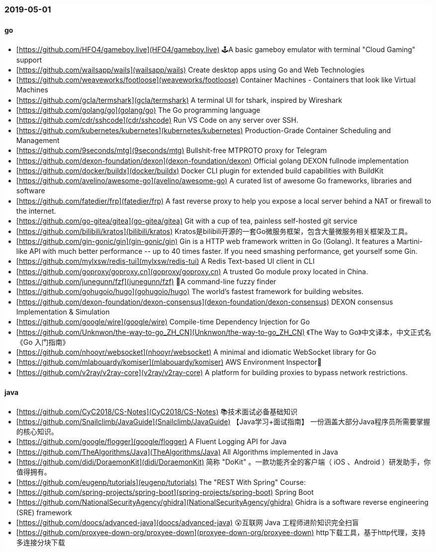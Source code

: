 ### 2019-05-01

#### go
* [https://github.com/HFO4/gameboy.live](HFO4/gameboy.live) 🕹️A basic gameboy emulator with terminal "Cloud Gaming" support
* [https://github.com/wailsapp/wails](wailsapp/wails) Create desktop apps using Go and Web Technologies
* [https://github.com/weaveworks/footloose](weaveworks/footloose) Container Machines - Containers that look like Virtual Machines
* [https://github.com/gcla/termshark](gcla/termshark) A terminal UI for tshark, inspired by Wireshark
* [https://github.com/golang/go](golang/go) The Go programming language
* [https://github.com/cdr/sshcode](cdr/sshcode) Run VS Code on any server over SSH.
* [https://github.com/kubernetes/kubernetes](kubernetes/kubernetes) Production-Grade Container Scheduling and Management
* [https://github.com/9seconds/mtg](9seconds/mtg) Bullshit-free MTPROTO proxy for Telegram
* [https://github.com/dexon-foundation/dexon](dexon-foundation/dexon) Official golang DEXON fullnode implementation
* [https://github.com/docker/buildx](docker/buildx) Docker CLI plugin for extended build capabilities with BuildKit
* [https://github.com/avelino/awesome-go](avelino/awesome-go) A curated list of awesome Go frameworks, libraries and software
* [https://github.com/fatedier/frp](fatedier/frp) A fast reverse proxy to help you expose a local server behind a NAT or firewall to the internet.
* [https://github.com/go-gitea/gitea](go-gitea/gitea) Git with a cup of tea, painless self-hosted git service
* [https://github.com/bilibili/kratos](bilibili/kratos) Kratos是bilibili开源的一套Go微服务框架，包含大量微服务相关框架及工具。
* [https://github.com/gin-gonic/gin](gin-gonic/gin) Gin is a HTTP web framework written in Go (Golang). It features a Martini-like API with much better performance -- up to 40 times faster. If you need smashing performance, get yourself some Gin.
* [https://github.com/mylxsw/redis-tui](mylxsw/redis-tui) A Redis Text-based UI client in CLI
* [https://github.com/goproxy/goproxy.cn](goproxy/goproxy.cn) A trusted Go module proxy located in China.
* [https://github.com/junegunn/fzf](junegunn/fzf) 🌸A command-line fuzzy finder
* [https://github.com/gohugoio/hugo](gohugoio/hugo) The world’s fastest framework for building websites.
* [https://github.com/dexon-foundation/dexon-consensus](dexon-foundation/dexon-consensus) DEXON consensus Implementation &amp; Simulation
* [https://github.com/google/wire](google/wire) Compile-time Dependency Injection for Go
* [https://github.com/Unknwon/the-way-to-go_ZH_CN](Unknwon/the-way-to-go_ZH_CN) 《The Way to Go》中文译本，中文正式名《Go 入门指南》
* [https://github.com/nhooyr/websocket](nhooyr/websocket) A minimal and idiomatic WebSocket library for Go
* [https://github.com/mlabouardy/komiser](mlabouardy/komiser) AWS Environment Inspector👮
* [https://github.com/v2ray/v2ray-core](v2ray/v2ray-core) A platform for building proxies to bypass network restrictions.

#### java
* [https://github.com/CyC2018/CS-Notes](CyC2018/CS-Notes) 📚技术面试必备基础知识
* [https://github.com/Snailclimb/JavaGuide](Snailclimb/JavaGuide) 【Java学习+面试指南】 一份涵盖大部分Java程序员所需要掌握的核心知识。
* [https://github.com/google/flogger](google/flogger) A Fluent Logging API for Java
* [https://github.com/TheAlgorithms/Java](TheAlgorithms/Java) All Algorithms implemented in Java
* [https://github.com/didi/DoraemonKit](didi/DoraemonKit) 简称 "DoKit" 。一款功能齐全的客户端（ iOS 、Android ）研发助手，你值得拥有。
* [https://github.com/eugenp/tutorials](eugenp/tutorials) The "REST With Spring" Course:
* [https://github.com/spring-projects/spring-boot](spring-projects/spring-boot) Spring Boot
* [https://github.com/NationalSecurityAgency/ghidra](NationalSecurityAgency/ghidra) Ghidra is a software reverse engineering (SRE) framework
* [https://github.com/doocs/advanced-java](doocs/advanced-java) 😮互联网 Java 工程师进阶知识完全扫盲
* [https://github.com/proxyee-down-org/proxyee-down](proxyee-down-org/proxyee-down) http下载工具，基于http代理，支持多连接分块下载